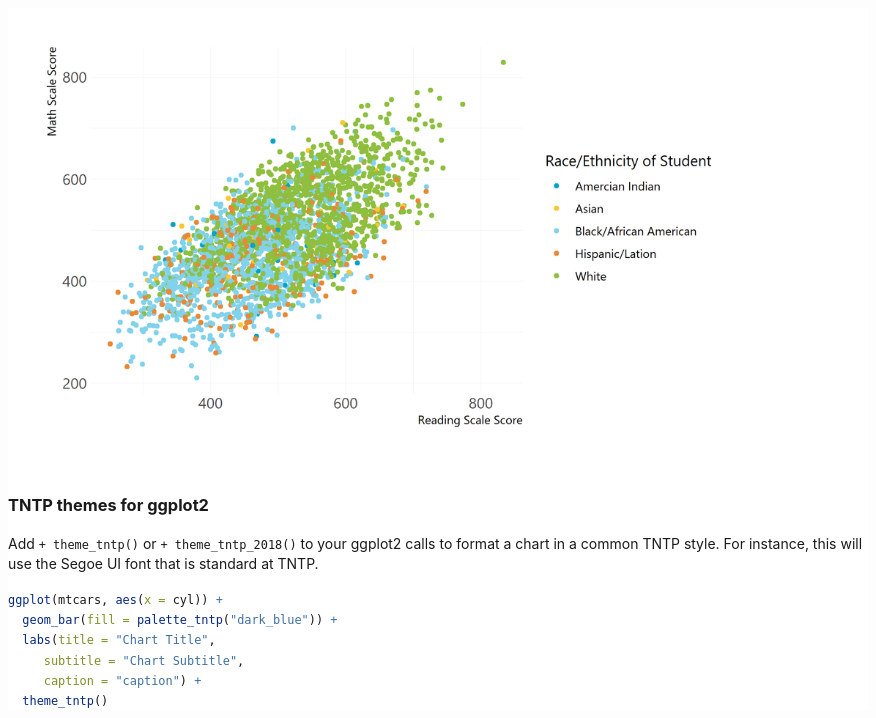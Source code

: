 <img src="introduction_files/scale_color_tntp-1.png" width="750px" />

### TNTP themes for ggplot2

Add `+ theme_tntp()` or `+ theme_tntp_2018()` to your ggplot2 calls to
format a chart in a common TNTP style. For instance, this will use the
Segoe UI font that is standard at TNTP.

``` r
ggplot(mtcars, aes(x = cyl)) +
  geom_bar(fill = palette_tntp("dark_blue")) + 
  labs(title = "Chart Title", 
     subtitle = "Chart Subtitle", 
     caption = "caption") + 
  theme_tntp()
```
